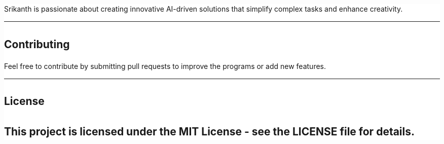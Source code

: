 Srikanth is passionate about creating innovative AI-driven solutions that simplify complex tasks and enhance creativity.

---

## Contributing

Feel free to contribute by submitting pull requests to improve the programs or add new features.

---

## License

## This project is licensed under the MIT License - see the LICENSE file for details.
